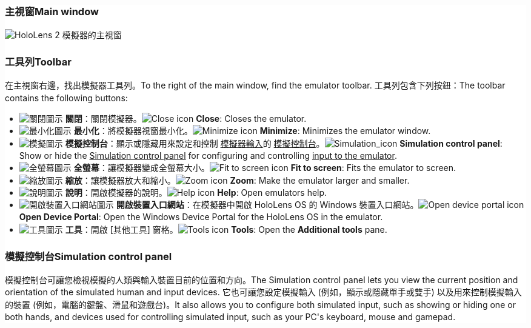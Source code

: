 ### <a name="main-window"></a><span data-ttu-id="39b4a-167">主視窗</span><span class="sxs-lookup"><span data-stu-id="39b4a-167">Main window</span></span>

![HoloLens 2 模擬器的主視窗](images/emulator2-900px.png)

### <a name="toolbar"></a><span data-ttu-id="39b4a-169">工具列</span><span class="sxs-lookup"><span data-stu-id="39b4a-169">Toolbar</span></span>

<span data-ttu-id="39b4a-170">在主視窗右邊，找出模擬器工具列。</span><span class="sxs-lookup"><span data-stu-id="39b4a-170">To the right of the main window, find the emulator toolbar.</span></span> <span data-ttu-id="39b4a-171">工具列包含下列按鈕：</span><span class="sxs-lookup"><span data-stu-id="39b4a-171">The toolbar contains the following buttons:</span></span>
* <span data-ttu-id="39b4a-172">![關閉圖示](images/emulator-close.png) **關閉**：關閉模擬器。</span><span class="sxs-lookup"><span data-stu-id="39b4a-172">![Close icon](images/emulator-close.png) **Close**: Closes the emulator.</span></span>
* <span data-ttu-id="39b4a-173">![最小化圖示](images/emulator-minimize.png) **最小化**：將模擬器視窗最小化。</span><span class="sxs-lookup"><span data-stu-id="39b4a-173">![Minimize icon](images/emulator-minimize.png) **Minimize**: Minimizes the emulator window.</span></span>
* <span data-ttu-id="39b4a-174">![模擬圖示](images/emulator-simulation-panel.png) **模擬控制台**：顯示或隱藏用來設定和控制 [模擬器輸入](#basic-emulator-input)的 [模擬控制台](#simulation-control-panel)。</span><span class="sxs-lookup"><span data-stu-id="39b4a-174">![Simulation_icon](images/emulator-simulation-panel.png) **Simulation control panel**: Show or hide the [Simulation control panel](#simulation-control-panel) for configuring and controlling [input to the emulator](#basic-emulator-input).</span></span>
* <span data-ttu-id="39b4a-175">![全螢幕圖示](images/emulator-fit.png) **全螢幕**：讓模擬器變成全螢幕大小。</span><span class="sxs-lookup"><span data-stu-id="39b4a-175">![Fit to screen icon](images/emulator-fit.png) **Fit to screen**: Fits the emulator to screen.</span></span>
* <span data-ttu-id="39b4a-176">![縮放圖示](images/emulator-zoom.png) **縮放**：讓模擬器放大和縮小。</span><span class="sxs-lookup"><span data-stu-id="39b4a-176">![Zoom icon](images/emulator-zoom.png) **Zoom**: Make the emulator larger and smaller.</span></span>
* <span data-ttu-id="39b4a-177">![說明圖示](images/emulator-help.png) **說明**：開啟模擬器的說明。</span><span class="sxs-lookup"><span data-stu-id="39b4a-177">![Help icon](images/emulator-help.png) **Help**: Open emulators help.</span></span>
* <span data-ttu-id="39b4a-178">![開啟裝置入口網站圖示](images/emulator-deviceportal.png) **開啟裝置入口網站**：在模擬器中開啟 HoloLens OS 的 Windows 裝置入口網站。</span><span class="sxs-lookup"><span data-stu-id="39b4a-178">![Open device portal icon](images/emulator-deviceportal.png) **Open Device Portal**: Open the Windows Device Portal for the HoloLens OS in the emulator.</span></span>
* <span data-ttu-id="39b4a-179">![工具圖示](images/emulator-tools.png) **工具**：開啟 [其他工具] 窗格。</span><span class="sxs-lookup"><span data-stu-id="39b4a-179">![Tools icon](images/emulator-tools.png) **Tools**: Open the **Additional tools** pane.</span></span>

### <a name="simulation-control-panel"></a><span data-ttu-id="39b4a-180">模擬控制台</span><span class="sxs-lookup"><span data-stu-id="39b4a-180">Simulation control panel</span></span>

<span data-ttu-id="39b4a-181">模擬控制台可讓您檢視模擬的人類與輸入裝置目前的位置和方向。</span><span class="sxs-lookup"><span data-stu-id="39b4a-181">The Simulation control panel lets you view the current position and orientation of the simulated human and input devices.</span></span> <span data-ttu-id="39b4a-182">它也可讓您設定模擬輸入 (例如，顯示或隱藏單手或雙手) 以及用來控制模擬輸入的裝置 (例如，電腦的鍵盤、滑鼠和遊戲台)。</span><span class="sxs-lookup"><span data-stu-id="39b4a-182">It also allows you to configure both simulated input, such as showing or hiding one or both hands, and devices used for controlling simulated input, such as your PC's keyboard, mouse and gamepad.</span></span>
